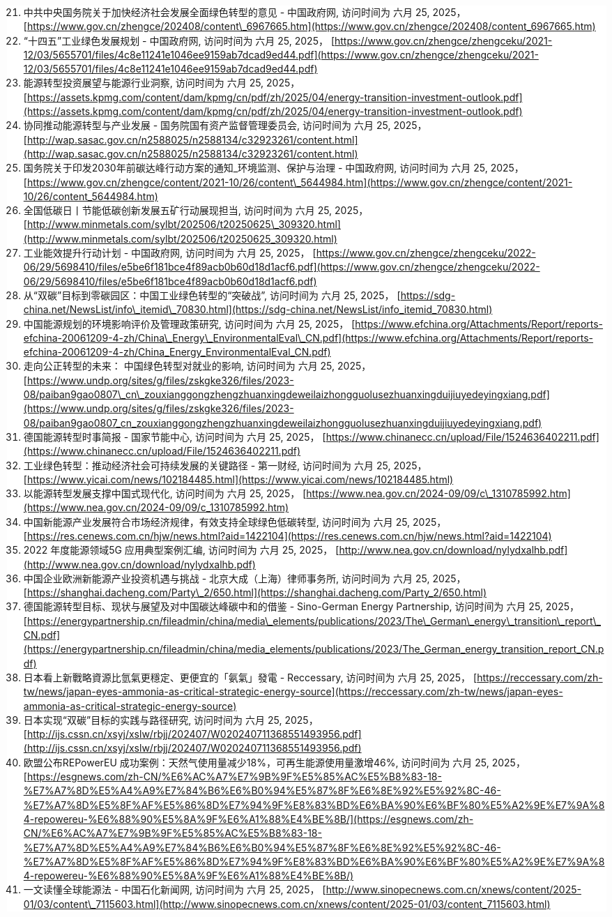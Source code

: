 21. 中共中央国务院关于加快经济社会发展全面绿色转型的意见 \- 中国政府网, 访问时间为 六月 25, 2025， [https://www.gov.cn/zhengce/202408/content\_6967665.htm](https://www.gov.cn/zhengce/202408/content_6967665.htm)  
22. “十四五”工业绿色发展规划 \- 中国政府网, 访问时间为 六月 25, 2025， [https://www.gov.cn/zhengce/zhengceku/2021-12/03/5655701/files/4c8e11241e1046ee9159ab7dcad9ed44.pdf](https://www.gov.cn/zhengce/zhengceku/2021-12/03/5655701/files/4c8e11241e1046ee9159ab7dcad9ed44.pdf)  
23. 能源转型投资展望与能源行业洞察, 访问时间为 六月 25, 2025， [https://assets.kpmg.com/content/dam/kpmg/cn/pdf/zh/2025/04/energy-transition-investment-outlook.pdf](https://assets.kpmg.com/content/dam/kpmg/cn/pdf/zh/2025/04/energy-transition-investment-outlook.pdf)  
24. 协同推动能源转型与产业发展 \- 国务院国有资产监督管理委员会, 访问时间为 六月 25, 2025， [http://wap.sasac.gov.cn/n2588025/n2588134/c32923261/content.html](http://wap.sasac.gov.cn/n2588025/n2588134/c32923261/content.html)  
25. 国务院关于印发2030年前碳达峰行动方案的通知\_环境监测、保护与治理 \- 中国政府网, 访问时间为 六月 25, 2025， [https://www.gov.cn/zhengce/content/2021-10/26/content\_5644984.htm](https://www.gov.cn/zhengce/content/2021-10/26/content_5644984.htm)  
26. 全国低碳日丨节能低碳创新发展五矿行动展现担当, 访问时间为 六月 25, 2025， [http://www.minmetals.com/sylbt/202506/t20250625\_309320.html](http://www.minmetals.com/sylbt/202506/t20250625_309320.html)  
27. 工业能效提升行动计划 \- 中国政府网, 访问时间为 六月 25, 2025， [https://www.gov.cn/zhengce/zhengceku/2022-06/29/5698410/files/e5be6f181bce4f89acb0b60d18d1acf6.pdf](https://www.gov.cn/zhengce/zhengceku/2022-06/29/5698410/files/e5be6f181bce4f89acb0b60d18d1acf6.pdf)  
28. 从“双碳”目标到零碳园区：中国工业绿色转型的“突破战”, 访问时间为 六月 25, 2025， [https://sdg-china.net/NewsList/info\_itemid\_70830.html](https://sdg-china.net/NewsList/info_itemid_70830.html)  
29. 中国能源规划的环境影响评价及管理政策研究, 访问时间为 六月 25, 2025， [https://www.efchina.org/Attachments/Report/reports-efchina-20061209-4-zh/China\_Energy\_EnvironmentalEval\_CN.pdf](https://www.efchina.org/Attachments/Report/reports-efchina-20061209-4-zh/China_Energy_EnvironmentalEval_CN.pdf)  
30. 走向公正转型的未来： 中国绿色转型对就业的影响, 访问时间为 六月 25, 2025， [https://www.undp.org/sites/g/files/zskgke326/files/2023-08/paiban9gao0807\_cn\_zouxianggongzhengzhuanxingdeweilaizhongguolusezhuanxingduijiuyedeyingxiang.pdf](https://www.undp.org/sites/g/files/zskgke326/files/2023-08/paiban9gao0807_cn_zouxianggongzhengzhuanxingdeweilaizhongguolusezhuanxingduijiuyedeyingxiang.pdf)  
31. 德国能源转型时事简报 \- 国家节能中心, 访问时间为 六月 25, 2025， [https://www.chinanecc.cn/upload/File/1524636402211.pdf](https://www.chinanecc.cn/upload/File/1524636402211.pdf)  
32. 工业绿色转型：推动经济社会可持续发展的关键路径 \- 第一财经, 访问时间为 六月 25, 2025， [https://www.yicai.com/news/102184485.html](https://www.yicai.com/news/102184485.html)  
33. 以能源转型发展支撑中国式现代化, 访问时间为 六月 25, 2025， [https://www.nea.gov.cn/2024-09/09/c\_1310785992.htm](https://www.nea.gov.cn/2024-09/09/c_1310785992.htm)  
34. 中国新能源产业发展符合市场经济规律，有效支持全球绿色低碳转型, 访问时间为 六月 25, 2025， [https://res.cenews.com.cn/hjw/news.html?aid=1422104](https://res.cenews.com.cn/hjw/news.html?aid=1422104)  
35. 2022 年度能源领域5G 应用典型案例汇编, 访问时间为 六月 25, 2025， [http://www.nea.gov.cn/download/nylydxalhb.pdf](http://www.nea.gov.cn/download/nylydxalhb.pdf)  
36. 中国企业欧洲新能源产业投资机遇与挑战 \- 北京大成（上海）律师事务所, 访问时间为 六月 25, 2025， [https://shanghai.dacheng.com/Party\_2/650.html](https://shanghai.dacheng.com/Party_2/650.html)  
37. 德国能源转型目标、现状与展望及对中国碳达峰碳中和的借鉴 \- Sino-German Energy Partnership, 访问时间为 六月 25, 2025， [https://energypartnership.cn/fileadmin/china/media\_elements/publications/2023/The\_German\_energy\_transition\_report\_CN.pdf](https://energypartnership.cn/fileadmin/china/media_elements/publications/2023/The_German_energy_transition_report_CN.pdf)  
38. 日本看上新戰略資源比氫氣更穩定、更便宜的「氨氣」發電 \- Reccessary, 访问时间为 六月 25, 2025， [https://reccessary.com/zh-tw/news/japan-eyes-ammonia-as-critical-strategic-energy-source](https://reccessary.com/zh-tw/news/japan-eyes-ammonia-as-critical-strategic-energy-source)  
39. 日本实现“双碳”目标的实践与路径研究, 访问时间为 六月 25, 2025， [http://ijs.cssn.cn/xsyj/xslw/rbjj/202407/W020240711368551493956.pdf](http://ijs.cssn.cn/xsyj/xslw/rbjj/202407/W020240711368551493956.pdf)  
40. 欧盟公布REPowerEU 成功案例：天然气使用量减少18%，可再生能源使用量激增46%, 访问时间为 六月 25, 2025， [https://esgnews.com/zh-CN/%E6%AC%A7%E7%9B%9F%E5%85%AC%E5%B8%83-18-%E7%A7%8D%E5%A4%A9%E7%84%B6%E6%B0%94%E5%87%8F%E6%8E%92%E5%92%8C-46-%E7%A7%8D%E5%8F%AF%E5%86%8D%E7%94%9F%E8%83%BD%E6%BA%90%E6%BF%80%E5%A2%9E%E7%9A%84-repowereu-%E6%88%90%E5%8A%9F%E6%A1%88%E4%BE%8B/](https://esgnews.com/zh-CN/%E6%AC%A7%E7%9B%9F%E5%85%AC%E5%B8%83-18-%E7%A7%8D%E5%A4%A9%E7%84%B6%E6%B0%94%E5%87%8F%E6%8E%92%E5%92%8C-46-%E7%A7%8D%E5%8F%AF%E5%86%8D%E7%94%9F%E8%83%BD%E6%BA%90%E6%BF%80%E5%A2%9E%E7%9A%84-repowereu-%E6%88%90%E5%8A%9F%E6%A1%88%E4%BE%8B/)  
41. 一文读懂全球能源法 \- 中国石化新闻网, 访问时间为 六月 25, 2025， [http://www.sinopecnews.com.cn/xnews/content/2025-01/03/content\_7115603.html](http://www.sinopecnews.com.cn/xnews/content/2025-01/03/content_7115603.html)